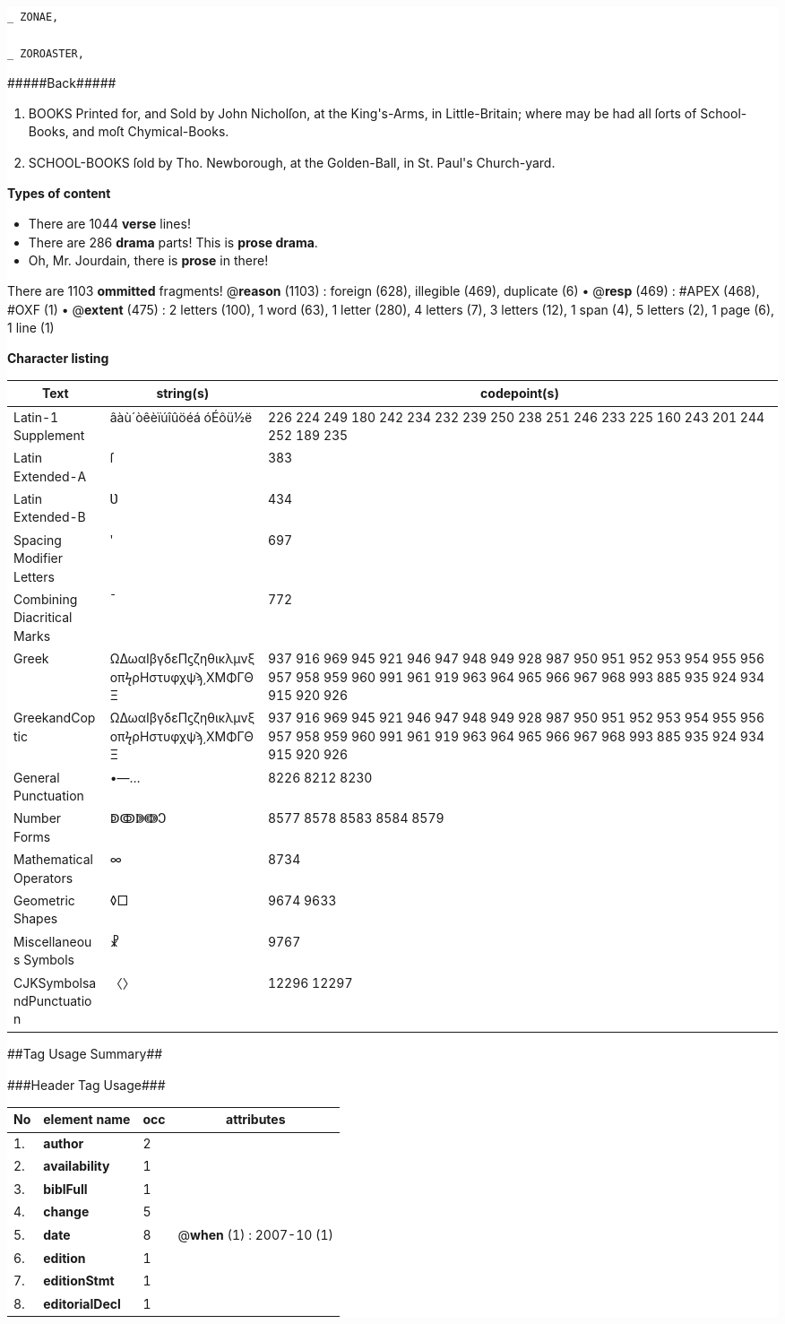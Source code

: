     _ ZONAE,

    _ ZOROASTER,

#####Back#####

1. BOOKS Printed for, and Sold by John Nicholſon, at the King's-Arms, in Little-Britain; where may be had all ſorts of School-Books, and moſt Chymical-Books.

1. SCHOOL-BOOKS ſold by Tho. Newborough, at the Golden-Ball, in St. Paul's Church-yard.

**Types of content**

  * There are 1044 **verse** lines!
  * There are 286 **drama** parts! This is **prose drama**.
  * Oh, Mr. Jourdain, there is **prose** in there!

There are 1103 **ommitted** fragments! 
 @__reason__ (1103) : foreign (628), illegible (469), duplicate (6)  •  @__resp__ (469) : #APEX (468), #OXF (1)  •  @__extent__ (475) : 2 letters (100), 1 word (63), 1 letter (280), 4 letters (7), 3 letters (12), 1 span (4), 5 letters (2), 1 page (6), 1 line (1)

**Character listing**


|Text|string(s)|codepoint(s)|
|---|---|---|
|Latin-1 Supplement|âàù´òêèïúîûöéá óÉôü½ë|226 224 249 180 242 234 232 239 250 238 251 246 233 225 160 243 201 244 252 189 235|
|Latin Extended-A|ſ|383|
|Latin Extended-B|Ʋ|434|
|Spacing             Modifier Letters|ʹ|697|
|Combining             Diacritical Marks|̄|772|
|Greek|ΩΔωαΙβγδεΠϛζηθικλμνξοπϟρΗστυφχψϡ͵ΧΜΦΓΘΞ|937 916 969 945 921 946 947 948 949 928 987 950 951 952 953 954 955 956 957 958 959 960 991 961 919 963 964 965 966 967 968 993 885 935 924 934 915 920 926|
|GreekandCoptic|ΩΔωαΙβγδεΠϛζηθικλμνξοπϟρΗστυφχψϡ͵ΧΜΦΓΘΞ|937 916 969 945 921 946 947 948 949 928 987 950 951 952 953 954 955 956 957 958 959 960 991 961 919 963 964 965 966 967 968 993 885 935 924 934 915 920 926|
|General Punctuation|•—…|8226 8212 8230|
|Number Forms|ↁↂↇↈↃ|8577 8578 8583 8584 8579|
|Mathematical Operators|∞|8734|
|Geometric Shapes|◊□|9674 9633|
|Miscellaneous Symbols|☧|9767|
|CJKSymbolsandPunctuation|〈〉|12296 12297|

##Tag Usage Summary##

###Header Tag Usage###

|No|element name|occ|attributes|
|---|---|---|---|
|1.|__author__|2||
|2.|__availability__|1||
|3.|__biblFull__|1||
|4.|__change__|5||
|5.|__date__|8| @__when__ (1) : 2007-10 (1)|
|6.|__edition__|1||
|7.|__editionStmt__|1||
|8.|__editorialDecl__|1||